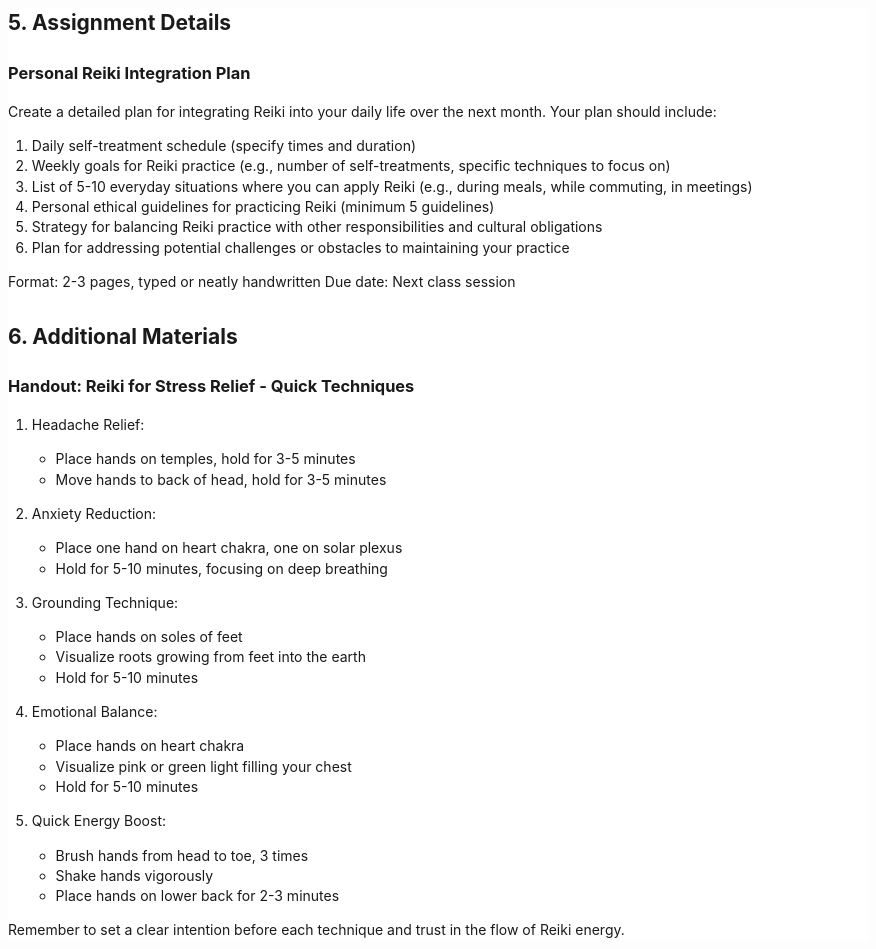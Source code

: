 ## 5. Assignment Details

### Personal Reiki Integration Plan

Create a detailed plan for integrating Reiki into your daily life over the next month. Your plan should include:

1. Daily self-treatment schedule (specify times and duration)
2. Weekly goals for Reiki practice (e.g., number of self-treatments, specific techniques to focus on)
3. List of 5-10 everyday situations where you can apply Reiki (e.g., during meals, while commuting, in meetings)
4. Personal ethical guidelines for practicing Reiki (minimum 5 guidelines)
5. Strategy for balancing Reiki practice with other responsibilities and cultural obligations
6. Plan for addressing potential challenges or obstacles to maintaining your practice

Format: 2-3 pages, typed or neatly handwritten
Due date: Next class session

## 6. Additional Materials

### Handout: Reiki for Stress Relief - Quick Techniques

1. Headache Relief:
   - Place hands on temples, hold for 3-5 minutes
   - Move hands to back of head, hold for 3-5 minutes

2. Anxiety Reduction:
   - Place one hand on heart chakra, one on solar plexus
   - Hold for 5-10 minutes, focusing on deep breathing

3. Grounding Technique:
   - Place hands on soles of feet
   - Visualize roots growing from feet into the earth
   - Hold for 5-10 minutes

4. Emotional Balance:
   - Place hands on heart chakra
   - Visualize pink or green light filling your chest
   - Hold for 5-10 minutes

5. Quick Energy Boost:
   - Brush hands from head to toe, 3 times
   - Shake hands vigorously
   - Place hands on lower back for 2-3 minutes

Remember to set a clear intention before each technique and trust in the flow of Reiki energy.